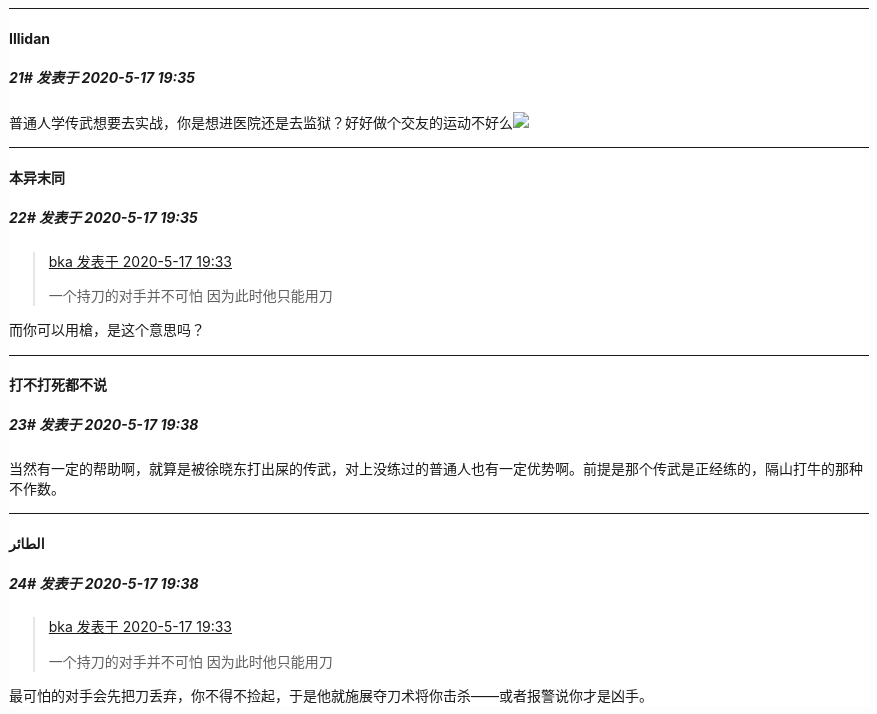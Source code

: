 





-----

####  Illidan  
##### 21#       发表于 2020-5-17 19:35




普通人学传武想要去实战，你是想进医院还是去监狱？好好做个交友的运动不好么<img src="https://static.saraba1st.com/image/smiley/face2017/049.png" referrerpolicy="no-referrer">







-----

####  本异末同  
##### 22#       发表于 2020-5-17 19:35



<blockquote><a href="httphttps://bbs.saraba1st.com/2b/forum.php?mod=redirect&amp;goto=findpost&amp;pid=47454841&amp;ptid=1935709" target="_blank">bka 发表于 2020-5-17 19:33</a>

一个持刀的对手并不可怕 因为此时他只能用刀</blockquote>
而你可以用槍，是这个意思吗？







-----

####  打不打死都不说  
##### 23#       发表于 2020-5-17 19:38




当然有一定的帮助啊，就算是被徐晓东打出屎的传武，对上没练过的普通人也有一定优势啊。前提是那个传武是正经练的，隔山打牛的那种不作数。







-----

####  الطائر  
##### 24#       发表于 2020-5-17 19:38



<blockquote><a href="httphttps://bbs.saraba1st.com/2b/forum.php?mod=redirect&amp;goto=findpost&amp;pid=47454841&amp;ptid=1935709" target="_blank">bka 发表于 2020-5-17 19:33</a>

一个持刀的对手并不可怕 因为此时他只能用刀</blockquote>
最可怕的对手会先把刀丢弃，你不得不捡起，于是他就施展夺刀术将你击杀——或者报警说你才是凶手。
